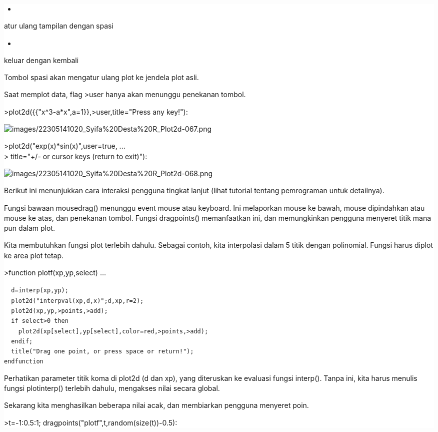 * 
atur ulang tampilan dengan spasi

* 
keluar dengan kembali


Tombol spasi akan mengatur ulang plot ke jendela plot asli.


Saat memplot data, flag &gt;user hanya akan menunggu penekanan tombol.


\>plot2d({{"x^3-a\*x",a=1}},\>user,title="Press any key!"):


![images/22305141020_Syifa%20Desta%20R_Plot2d-067.png](images/22305141020_Syifa%20Desta%20R_Plot2d-067.png)

\>plot2d("exp(x)\*sin(x)",user=true, ...  
\>     title="+/- or cursor keys (return to exit)"):


![images/22305141020_Syifa%20Desta%20R_Plot2d-068.png](images/22305141020_Syifa%20Desta%20R_Plot2d-068.png)

Berikut ini menunjukkan cara interaksi pengguna tingkat lanjut (lihat
tutorial tentang pemrograman untuk detailnya).


Fungsi bawaan mousedrag() menunggu event mouse atau keyboard. Ini
melaporkan mouse ke bawah, mouse dipindahkan atau mouse ke atas, dan
penekanan tombol. Fungsi dragpoints() memanfaatkan ini, dan
memungkinkan pengguna menyeret titik mana pun dalam plot.


Kita membutuhkan fungsi plot terlebih dahulu. Sebagai contoh, kita
interpolasi dalam 5 titik dengan polinomial. Fungsi harus diplot ke
area plot tetap.


\>function plotf(xp,yp,select) ...


      d=interp(xp,yp);
      plot2d("interpval(xp,d,x)";d,xp,r=2);
      plot2d(xp,yp,>points,>add);
      if select>0 then
        plot2d(xp[select],yp[select],color=red,>points,>add);
      endif;
      title("Drag one point, or press space or return!");
    endfunction
</pre>
Perhatikan parameter titik koma di plot2d (d dan xp), yang diteruskan
ke evaluasi fungsi interp(). Tanpa ini, kita harus menulis fungsi
plotinterp() terlebih dahulu, mengakses nilai secara global.


Sekarang kita menghasilkan beberapa nilai acak, dan membiarkan
pengguna menyeret poin.


\>t=-1:0.5:1; dragpoints("plotf",t,random(size(t))-0.5):
